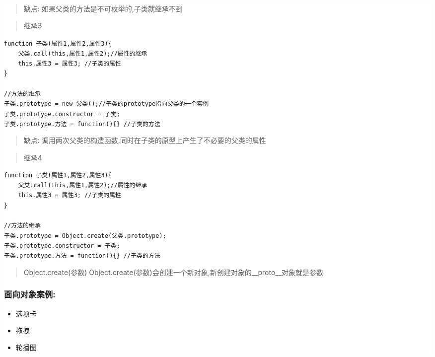 >   缺点: 如果父类的方法是不可枚举的,子类就继承不到

>   继承3

~~~~~~~~~~~~~~~~~~~~~~~~~~~~~~~~~~~~~~~~~~~~~~~~~~~~~~~~~~~~~~~~~~~~~~~~~~~~~~~~
function 子类(属性1,属性2,属性3){
    父类.call(this,属性1,属性2);//属性的继承
    this.属性3 = 属性3; //子类的属性
}

//方法的继承
子类.prototype = new 父类();//子类的prototype指向父类的一个实例
子类.prototype.constructor = 子类;
子类.prototype.方法 = function(){} //子类的方法
~~~~~~~~~~~~~~~~~~~~~~~~~~~~~~~~~~~~~~~~~~~~~~~~~~~~~~~~~~~~~~~~~~~~~~~~~~~~~~~~

>   缺点: 调用两次父类的构造函数,同时在子类的原型上产生了不必要的父类的属性

>   继承4

~~~~~~~~~~~~~~~~~~~~~~~~~~~~~~~~~~~~~~~~~~~~~~~~~~~~~~~~~~~~~~~~~~~~~~~~~~~~~~~~
function 子类(属性1,属性2,属性3){
    父类.call(this,属性1,属性2);//属性的继承
    this.属性3 = 属性3; //子类的属性
}

//方法的继承
子类.prototype = Object.create(父类.prototype);
子类.prototype.constructor = 子类;
子类.prototype.方法 = function(){} //子类的方法
~~~~~~~~~~~~~~~~~~~~~~~~~~~~~~~~~~~~~~~~~~~~~~~~~~~~~~~~~~~~~~~~~~~~~~~~~~~~~~~~

>   Object.create(参数)
>   Object.create(参数)会创建一个新对象,新创建对象的__proto__对象就是参数

### 面向对象案例:

-   选项卡

-   拖拽

-   轮播图
